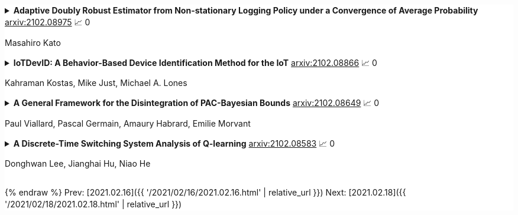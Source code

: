 <details><summary><b>Adaptive Doubly Robust Estimator from Non-stationary Logging Policy under a Convergence of Average Probability</b>
<a href="https://arxiv.org/abs/2102.08975">arxiv:2102.08975</a>
&#x1F4C8; 0 <br>
<p>Masahiro Kato</p></summary></details>

<details><summary><b>IoTDevID: A Behavior-Based Device Identification Method for the IoT</b>
<a href="https://arxiv.org/abs/2102.08866">arxiv:2102.08866</a>
&#x1F4C8; 0 <br>
<p>Kahraman Kostas, Mike Just, Michael A. Lones</p></summary></details>

<details><summary><b>A General Framework for the Disintegration of PAC-Bayesian Bounds</b>
<a href="https://arxiv.org/abs/2102.08649">arxiv:2102.08649</a>
&#x1F4C8; 0 <br>
<p>Paul Viallard, Pascal Germain, Amaury Habrard, Emilie Morvant</p></summary></details>

<details><summary><b>A Discrete-Time Switching System Analysis of Q-learning</b>
<a href="https://arxiv.org/abs/2102.08583">arxiv:2102.08583</a>
&#x1F4C8; 0 <br>
<p>Donghwan Lee, Jianghai Hu, Niao He</p></summary></details>


{% endraw %}
Prev: [2021.02.16]({{ '/2021/02/16/2021.02.16.html' | relative_url }})  Next: [2021.02.18]({{ '/2021/02/18/2021.02.18.html' | relative_url }})